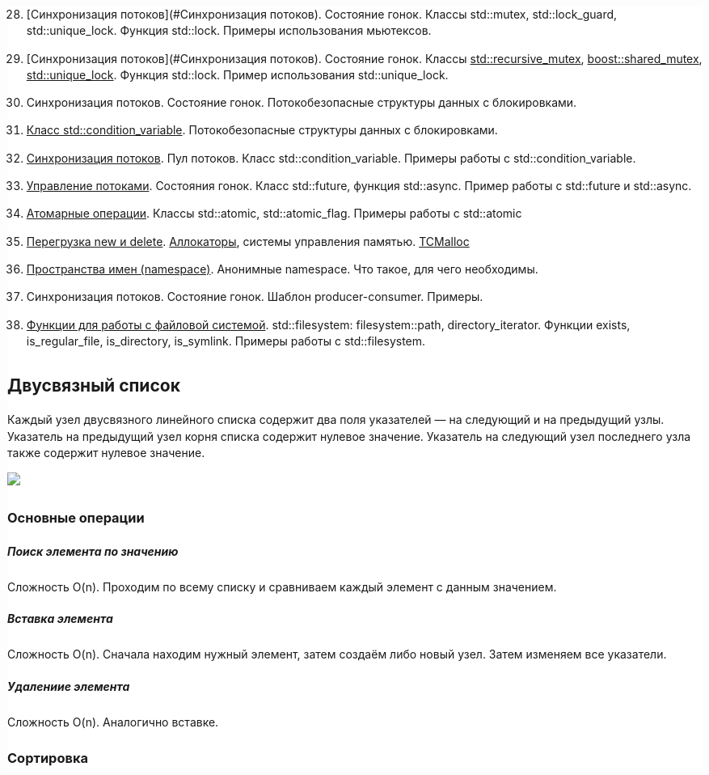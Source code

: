 28. [Синхронизация потоков](#Синхронизация потоков). Состояние гонок. Классы std::mutex, std::lock_guard, std::unique_lock. Функция std::lock. Примеры использования мьютексов.

29. [Синхронизация потоков](#Синхронизация потоков). Состояние гонок. Классы [std::recursive_mutex](#recursive_mutex), [boost::shared_mutex](#shared_mutex), [std::unique_lock](#unique_lock). Функция std::lock. Пример использования std::unique_lock.

30. Синхронизация потоков. Состояние гонок. Потокобезопасные структуры данных с блокировками.

31. [Класс std::condition_variable](#condition_variable). Потокобезопасные структуры данных с блокировками.

32. [Синхронизация потоков](#Пулл-потоков). Пул потоков. Класс std::condition_variable. Примеры работы с std::condition_variable.

33. [Управление потоками](#Управление-потоками). Состояния гонок. Класс std::future, функция std::async. Пример работы с std::future и std::async.

34. [Атомарные операции](#Атомарные-операции). Классы std::atomic, std::atomic_flag. Примеры работы с std::atomic

35. [Перегрузка new и delete](#Перегрузка-new-и-delete). [Аллокаторы](#Аллокаторы), системы управления памятью. [TCMalloc](#TCMalloc)

36. [Пространства имен (namespace)](#Пространства-имен-namespace). Анонимные namespace. Что такое, для чего необходимы.

37. Синхронизация потоков. Состояние гонок. Шаблон producer-consumer. Примеры.

38. [Функции для работы с файловой системой](#Функции-для-работы-с-файловой-системой). std::filesystem: filesystem::path, directory_iterator. Функции exists, is_regular_file, is_directory, is_symlink. Примеры работы с std::filesystem.

## Двусвязный список

Каждый узел двусвязного линейного списка содержит два поля указателей — на следующий и на предыдущий узлы. Указатель на предыдущий узел корня списка содержит нулевое значение. Указатель на следующий узел последнего узла также содержит нулевое значение.

![](https://prog-cpp.ru/wp-content/uploads/2014/04/DLS.png)

### Основные операции

##### Поиск элемента по значению

Сложность O(n). Проходим по всему списку и сравниваем каждый элемент с данным значением.

##### Вставка элемента

Сложность O(n). Сначала находим нужный элемент, затем создаём либо новый узел. Затем изменяем все указатели.

##### Удалениие элемента

Сложность O(n). Аналогично вставке.

### Сортировка
